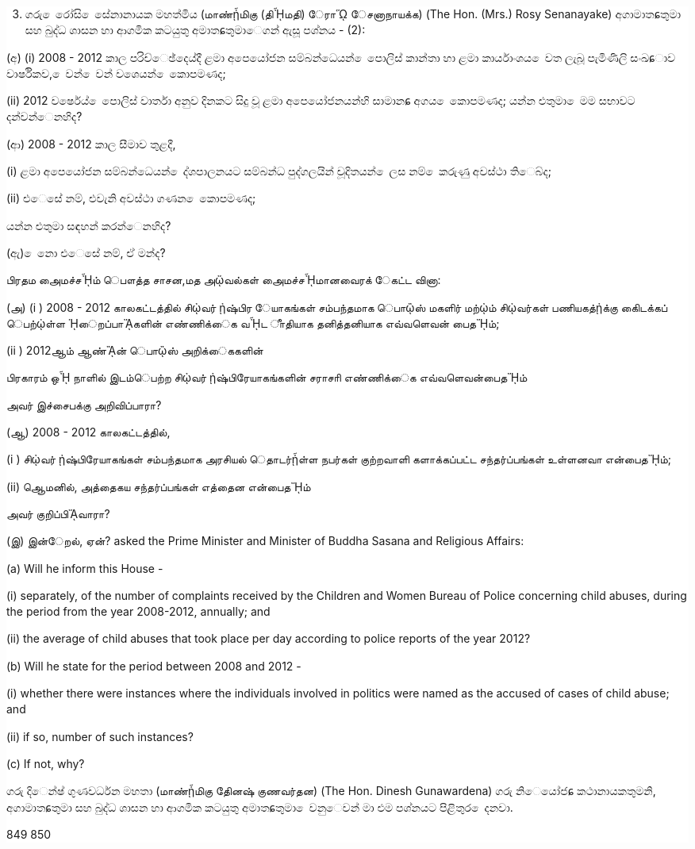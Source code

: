 3. ගරු ෙරෝසි ෙසේනානායක මහත්මිය (மாண்ᾗமிகு (திᾞமதி) ேராᾭ ேசனாநாயக்க) (The Hon. (Mrs.) Rosy Senanayake) අගාමාතɕතුමා සහ බුද්ධ ශාසන හා ආගමික කටයුතු අමාතɕතුමාෙගන් ඇසූ පශ්නය - (2):

(අ) (i) 2008 - 2012 කාල පරිච්ෙඡ්දෙය්දී ළමා අපෙයෝජන සම්බන්ධෙයන් ෙපොලිස් කාන්තා හා ළමා කාර්යාංශය ෙවත ලැබූ පැමිණිලි සංඛɕාව වාර්ෂිකව, ෙවන් ෙවන් වශෙයන් ෙකොපමණද;

(ii) 2012 වර්ෂෙය් ෙපොලිස් වාර්තා අනුව දිනකට සිදු වූ ළමා අපෙයෝජනයන්හි සාමානɕ අගය ෙකොපමණද; යන්න එතුමා ෙමම සභාවට දන්වන්ෙනහිද?

(ආ) 2008 - 2012 කාල සීමාව තුළදී,

(i) ළමා අපෙයෝජන සම්බන්ධෙයන් ෙද්ශපාලනයට සම්බන්ධ පුද්ගලයින් චූදිතයන් ෙලස නම් ෙකරුණු අවස්ථා තිෙබ්ද;

(ii) එෙසේ නම්, එවැනි අවස්ථා ගණන ෙකොපමණද;

යන්න එතුමා සඳහන් කරන්ෙනහිද?

(ඇ) ෙනො එෙසේ නම්, ඒ මන්ද?

பிரதம அைமச்சᾞம் ெபௗத்த சாசன,மத அᾤவல்கள் அைமச்சᾞமானவைரக் ேகட்ட வினா:

(அ) (i ) 2008 - 2012 காலகட்டத்தில் சிᾠவர் ᾐஷ்பிர ேயாகங்கள் சம்பந்தமாக ெபாᾢஸ் மகளிர் மற்ᾠம் சிᾠவர்கள் பணியகத்ᾐக்கு கிைடக்கப் ெபற்ᾠள்ள ᾙைறப்பாᾌகளின் எண்ணிக்ைக வᾞட ாீதியாக தனித்தனியாக எவ்வளெவன் பைதᾜம்;

(ii ) 2012ஆம் ஆண்ᾊன் ெபாᾢஸ் அறிக்ைககளின்

பிரகாரம் ஒᾞ நாளில் இடம்ெபற்ற சிᾠவர் ᾐஷ்பிரேயாகங்களின் சராசாி எண்ணிக்ைக எவ்வளெவன்பைதᾜம்

அவர் இச்சைபக்கு அறிவிப்பாரா?

(ஆ) 2008 - 2012 காலகட்டத்தில்,

(i ) சிᾠவர் ᾐஷ்பிரேயாகங்கள் சம்பந்தமாக அரசியல் ெதாடர்ᾗள்ள நபர்கள் குற்றவாளி களாக்கப்பட்ட சந்தர்ப்பங்கள் உள்ளனவா என்பைதᾜம்;

(ii) ஆெமனில், அத்தைகய சந்தர்ப்பங்கள் எத்தைன என்பைதᾜம்

அவர் குறிப்பிᾌவாரா?

(இ) இன்ேறல், ஏன்? asked the Prime Minister and Minister of Buddha Sasana and Religious Affairs:

(a) Will he inform this House -

(i) separately, of the number of complaints received by the Children and Women Bureau of Police concerning child abuses, during the period from the year 2008-2012, annually; and

(ii) the average of child abuses that took place per day according to police reports of the year 2012?

(b) Will he state for the period between 2008 and 2012 -

(i) whether there were instances where the individuals involved in politics were named as the accused of cases of child abuse; and

(ii) if so, number of such instances?

(c) If not, why?

ගරු දිෙන්ෂ් ගුණවර්ධන මහතා (மாண்ᾗமிகு திேனஷ் குணவர்தன) (The Hon. Dinesh Gunawardena) ගරු නිෙයෝජɕ කථානායකතුමනි, අගාමාතɕතුමා සහ බුද්ධ ශාසන හා ආගමික කටයුතු අමාතɕතුමා ෙවනුෙවන් මා එම පශ්නයට පිළිතුර ෙදනවා.

849 850
